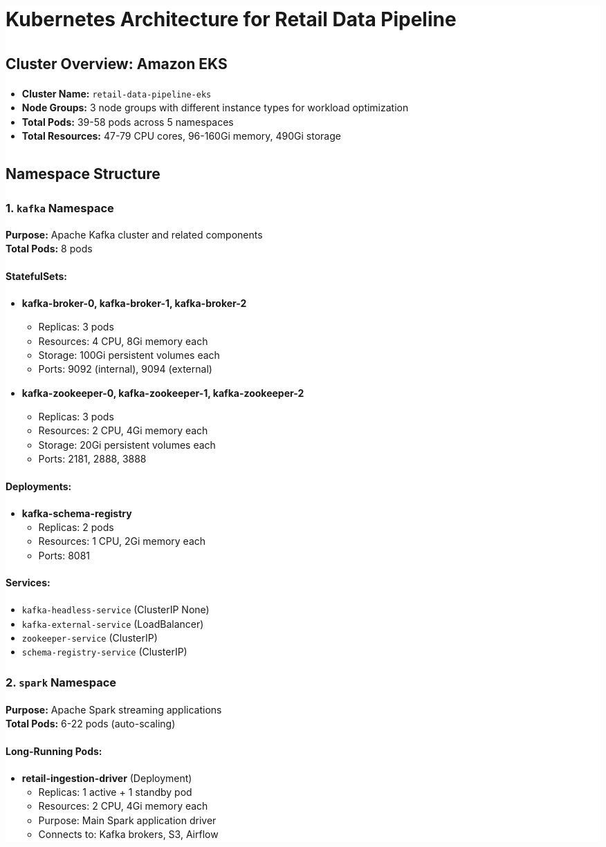 # Kubernetes Architecture for Retail Data Pipeline

## Cluster Overview: Amazon EKS
- **Cluster Name:** `retail-data-pipeline-eks`
- **Node Groups:** 3 node groups with different instance types for workload optimization
- **Total Pods:** 39-58 pods across 5 namespaces
- **Total Resources:** 47-79 CPU cores, 96-160Gi memory, 490Gi storage

## Namespace Structure

### 1. `kafka` Namespace
**Purpose:** Apache Kafka cluster and related components  
**Total Pods:** 8 pods

#### StatefulSets:
- **kafka-broker-0, kafka-broker-1, kafka-broker-2**
  - Replicas: 3 pods
  - Resources: 4 CPU, 8Gi memory each
  - Storage: 100Gi persistent volumes each
  - Ports: 9092 (internal), 9094 (external)

- **kafka-zookeeper-0, kafka-zookeeper-1, kafka-zookeeper-2**
  - Replicas: 3 pods
  - Resources: 2 CPU, 4Gi memory each
  - Storage: 20Gi persistent volumes each
  - Ports: 2181, 2888, 3888

#### Deployments:
- **kafka-schema-registry**
  - Replicas: 2 pods
  - Resources: 1 CPU, 2Gi memory each
  - Ports: 8081

#### Services:
- `kafka-headless-service` (ClusterIP None)
- `kafka-external-service` (LoadBalancer)
- `zookeeper-service` (ClusterIP)
- `schema-registry-service` (ClusterIP)

### 2. `spark` Namespace
**Purpose:** Apache Spark streaming applications  
**Total Pods:** 6-22 pods (auto-scaling)

#### Long-Running Pods:
- **retail-ingestion-driver** (Deployment)
  - Replicas: 1 active + 1 standby pod
  - Resources: 2 CPU, 4Gi memory each
  - Purpose: Main Spark application driver
  - Connects to: Kafka brokers, S3, Airflow
